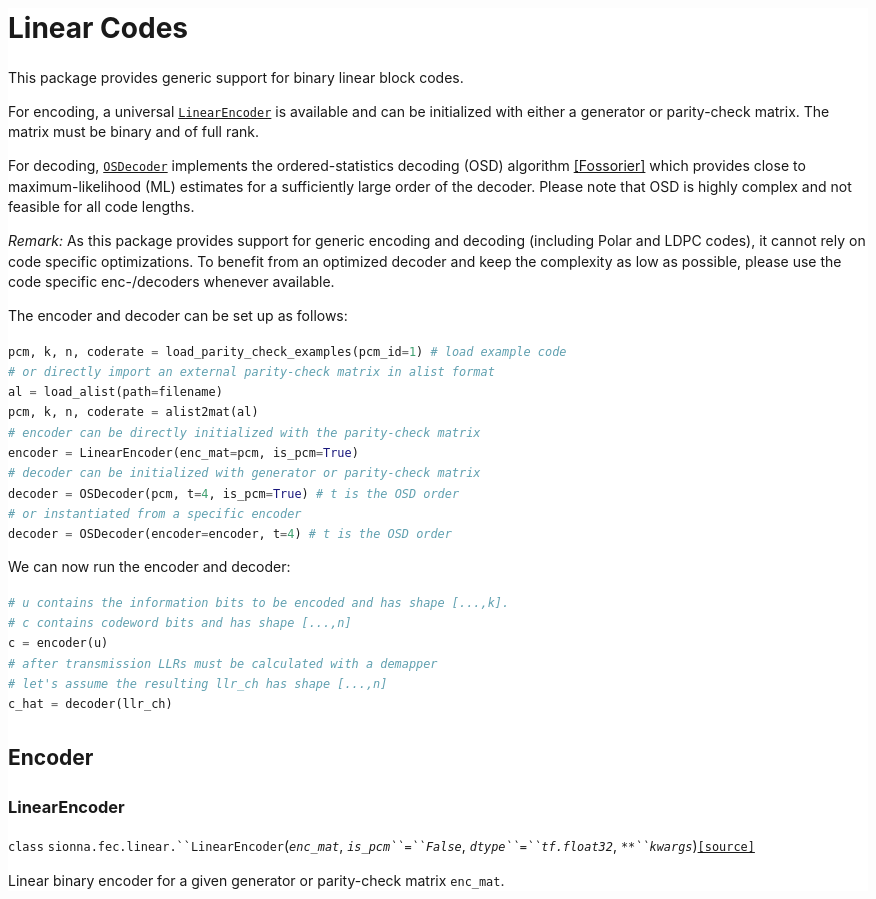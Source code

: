 # Linear Codes

This package provides generic support for binary linear block codes.

For encoding, a universal [`LinearEncoder`](https://nvlabs.github.io/sionna/api/fec.linear.html#sionna.fec.linear.LinearEncoder) is available and can be initialized with either a generator or parity-check matrix. The matrix must be binary and of full rank.

For decoding, [`OSDecoder`](https://nvlabs.github.io/sionna/api/fec.linear.html#sionna.fec.linear.OSDecoder) implements the
ordered-statistics decoding (OSD) algorithm [[Fossorier]](https://nvlabs.github.io/sionna/api/fec.linear.html#fossorier) which provides close to
maximum-likelihood (ML) estimates for a sufficiently large order of the decoder.
Please note that OSD is highly complex and not feasible for all code lengths.

*Remark:* As this package provides support for generic encoding and decoding
(including Polar and LDPC codes), it cannot rely on code specific
optimizations. To benefit from an optimized decoder and keep the complexity as low as possible, please use the code specific enc-/decoders whenever available.

The encoder and decoder can be set up as follows:
```python
pcm, k, n, coderate = load_parity_check_examples(pcm_id=1) # load example code
# or directly import an external parity-check matrix in alist format
al = load_alist(path=filename)
pcm, k, n, coderate = alist2mat(al)
# encoder can be directly initialized with the parity-check matrix
encoder = LinearEncoder(enc_mat=pcm, is_pcm=True)
# decoder can be initialized with generator or parity-check matrix
decoder = OSDecoder(pcm, t=4, is_pcm=True) # t is the OSD order
# or instantiated from a specific encoder
decoder = OSDecoder(encoder=encoder, t=4) # t is the OSD order
```


We can now run the encoder and decoder:
```python
# u contains the information bits to be encoded and has shape [...,k].
# c contains codeword bits and has shape [...,n]
c = encoder(u)
# after transmission LLRs must be calculated with a demapper
# let's assume the resulting llr_ch has shape [...,n]
c_hat = decoder(llr_ch)
```
## Encoder

### LinearEncoder

`class` `sionna.fec.linear.``LinearEncoder`(*`enc_mat`*, *`is_pcm``=``False`*, *`dtype``=``tf.float32`*, *`**``kwargs`*)[`[source]`](../_modules/sionna/fec/linear/encoding.html#LinearEncoder)

Linear binary encoder for a given generator or parity-check matrix `enc_mat`.
